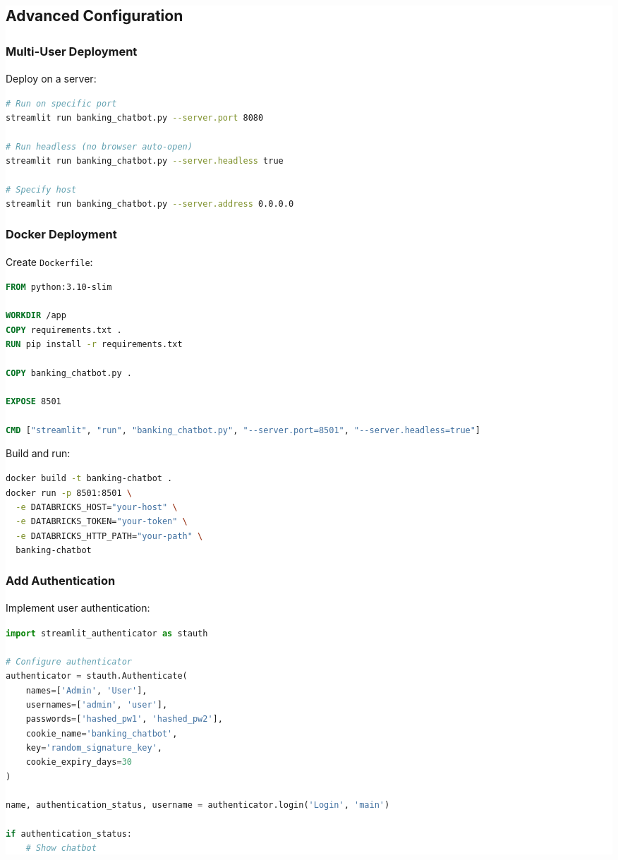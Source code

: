 ## Advanced Configuration

### Multi-User Deployment

Deploy on a server:

```bash
# Run on specific port
streamlit run banking_chatbot.py --server.port 8080

# Run headless (no browser auto-open)
streamlit run banking_chatbot.py --server.headless true

# Specify host
streamlit run banking_chatbot.py --server.address 0.0.0.0
```

### Docker Deployment

Create `Dockerfile`:

```dockerfile
FROM python:3.10-slim

WORKDIR /app
COPY requirements.txt .
RUN pip install -r requirements.txt

COPY banking_chatbot.py .

EXPOSE 8501

CMD ["streamlit", "run", "banking_chatbot.py", "--server.port=8501", "--server.headless=true"]
```

Build and run:

```bash
docker build -t banking-chatbot .
docker run -p 8501:8501 \
  -e DATABRICKS_HOST="your-host" \
  -e DATABRICKS_TOKEN="your-token" \
  -e DATABRICKS_HTTP_PATH="your-path" \
  banking-chatbot
```

### Add Authentication

Implement user authentication:

```python
import streamlit_authenticator as stauth

# Configure authenticator
authenticator = stauth.Authenticate(
    names=['Admin', 'User'],
    usernames=['admin', 'user'],
    passwords=['hashed_pw1', 'hashed_pw2'],
    cookie_name='banking_chatbot',
    key='random_signature_key',
    cookie_expiry_days=30
)

name, authentication_status, username = authenticator.login('Login', 'main')

if authentication_status:
    # Show chatbot
```